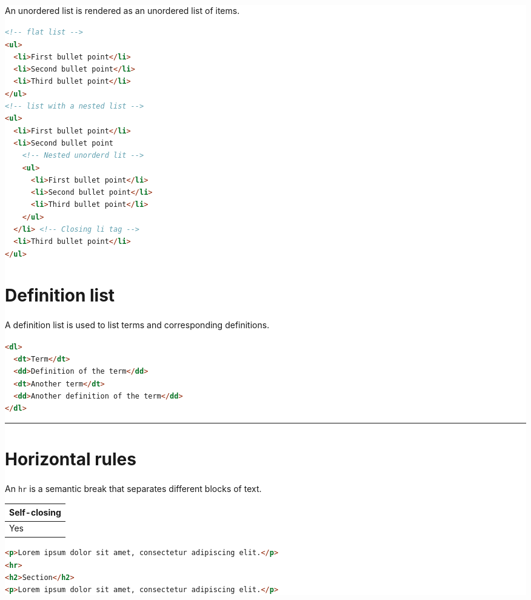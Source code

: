 An unordered list is rendered as an unordered list of items.

```html
<!-- flat list -->
<ul>
  <li>First bullet point</li>
  <li>Second bullet point</li>
  <li>Third bullet point</li>
</ul>
<!-- list with a nested list -->
<ul>
  <li>First bullet point</li>
  <li>Second bullet point
    <!-- Nested unorderd lit -->
    <ul>
      <li>First bullet point</li>
      <li>Second bullet point</li>
      <li>Third bullet point</li>
    </ul>
  </li> <!-- Closing li tag -->
  <li>Third bullet point</li>
</ul>
```

# **Definition list**

A definition list is used to list terms and corresponding definitions.

```html
<dl>
  <dt>Term</dt>
  <dd>Definition of the term</dd>
  <dt>Another term</dt>
  <dd>Another definition of the term</dd>
</dl>
```

----------

# **Horizontal rules**

An `hr` is a semantic break that separates different blocks of text.

| Self-closing |  
|--|
| Yes |  

```html
<p>Lorem ipsum dolor sit amet, consectetur adipiscing elit.</p>
<hr>
<h2>Section</h2>
<p>Lorem ipsum dolor sit amet, consectetur adipiscing elit.</p>
```
